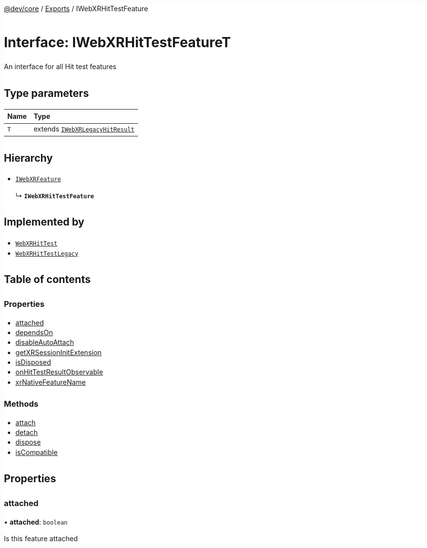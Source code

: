 [@dev/core](../README.md) / [Exports](../modules.md) / IWebXRHitTestFeature

# Interface: IWebXRHitTestFeatureT

An interface for all Hit test features

## Type parameters

| Name | Type |
| :------ | :------ |
| `T` | extends [`IWebXRLegacyHitResult`](IWebXRLegacyHitResult.md) |

## Hierarchy

- [`IWebXRFeature`](IWebXRFeature.md)

  ↳ **`IWebXRHitTestFeature`**

## Implemented by

- [`WebXRHitTest`](../classes/WebXRHitTest.md)
- [`WebXRHitTestLegacy`](../classes/WebXRHitTestLegacy.md)

## Table of contents

### Properties

- [attached](IWebXRHitTestFeature.md#attached)
- [dependsOn](IWebXRHitTestFeature.md#dependson)
- [disableAutoAttach](IWebXRHitTestFeature.md#disableautoattach)
- [getXRSessionInitExtension](IWebXRHitTestFeature.md#getxrsessioninitextension)
- [isDisposed](IWebXRHitTestFeature.md#isdisposed)
- [onHitTestResultObservable](IWebXRHitTestFeature.md#onhittestresultobservable)
- [xrNativeFeatureName](IWebXRHitTestFeature.md#xrnativefeaturename)

### Methods

- [attach](IWebXRHitTestFeature.md#attach)
- [detach](IWebXRHitTestFeature.md#detach)
- [dispose](IWebXRHitTestFeature.md#dispose)
- [isCompatible](IWebXRHitTestFeature.md#iscompatible)

## Properties

### attached

• **attached**: `boolean`

Is this feature attached
